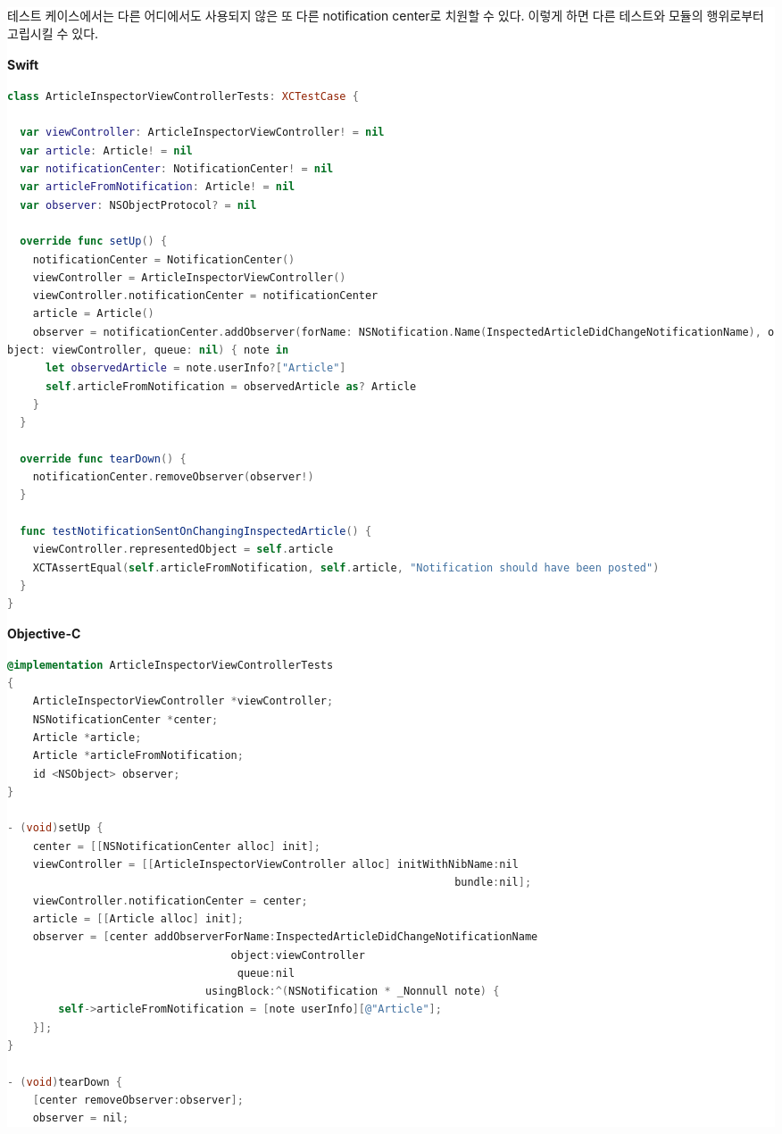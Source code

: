 테스트 케이스에서는 다른 어디에서도 사용되지 않은 또 다른 notification center로 치원할 수 있다. 이렇게 하면 다른 테스트와 모듈의 행위로부터 고립시킬 수 있다.

**Swift**

```swift
class ArticleInspectorViewControllerTests: XCTestCase {

  var viewController: ArticleInspectorViewController! = nil
  var article: Article! = nil
  var notificationCenter: NotificationCenter! = nil
  var articleFromNotification: Article! = nil
  var observer: NSObjectProtocol? = nil

  override func setUp() {
    notificationCenter = NotificationCenter()
    viewController = ArticleInspectorViewController()
    viewController.notificationCenter = notificationCenter
    article = Article()
    observer = notificationCenter.addObserver(forName: NSNotification.Name(InspectedArticleDidChangeNotificationName), object: viewController, queue: nil) { note in
      let observedArticle = note.userInfo?["Article"]
      self.articleFromNotification = observedArticle as? Article
    }
  }

  override func tearDown() {
    notificationCenter.removeObserver(observer!)
  }

  func testNotificationSentOnChangingInspectedArticle() {
    viewController.representedObject = self.article
    XCTAssertEqual(self.articleFromNotification, self.article, "Notification should have been posted")
  }
}
```

**Objective-C**

```objective-c
@implementation ArticleInspectorViewControllerTests
{
    ArticleInspectorViewController *viewController;
    NSNotificationCenter *center;
    Article *article;
    Article *articleFromNotification;
    id <NSObject> observer;
}

- (void)setUp {
    center = [[NSNotificationCenter alloc] init];
    viewController = [[ArticleInspectorViewController alloc] initWithNibName:nil
                                                                      bundle:nil];
    viewController.notificationCenter = center;
    article = [[Article alloc] init];
    observer = [center addObserverForName:InspectedArticleDidChangeNotificationName
                                   object:viewController
                                    queue:nil
                               usingBlock:^(NSNotification * _Nonnull note) {
        self->articleFromNotification = [note userInfo][@"Article"];
    }];
}

- (void)tearDown {
    [center removeObserver:observer];
    observer = nil;
```